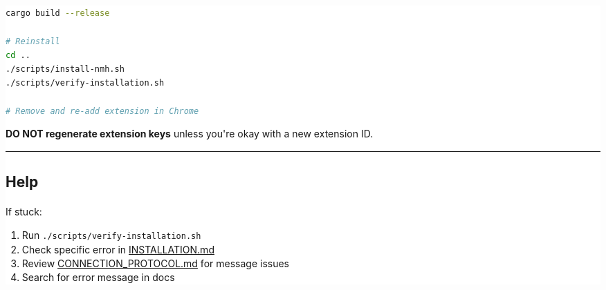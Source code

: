 ```bash
cargo build --release

# Reinstall
cd ..
./scripts/install-nmh.sh
./scripts/verify-installation.sh

# Remove and re-add extension in Chrome
```

**DO NOT regenerate extension keys** unless you're okay with a new extension ID.

---

## Help

If stuck:
1. Run `./scripts/verify-installation.sh`
2. Check specific error in [INSTALLATION.md](./INSTALLATION.md)
3. Review [CONNECTION_PROTOCOL.md](./CONNECTION_PROTOCOL.md) for message issues
4. Search for error message in docs
